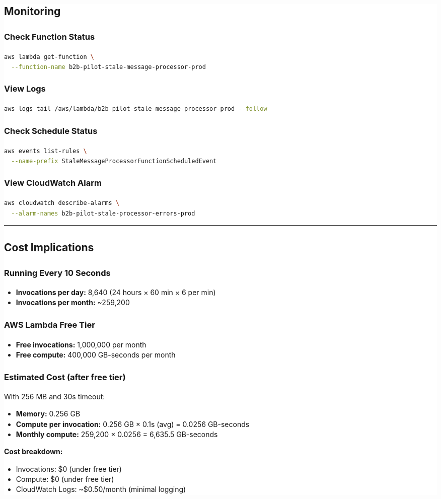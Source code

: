 
## Monitoring

### Check Function Status

```bash
aws lambda get-function \
  --function-name b2b-pilot-stale-message-processor-prod
```

### View Logs

```bash
aws logs tail /aws/lambda/b2b-pilot-stale-message-processor-prod --follow
```

### Check Schedule Status

```bash
aws events list-rules \
  --name-prefix StaleMessageProcessorFunctionScheduledEvent
```

### View CloudWatch Alarm

```bash
aws cloudwatch describe-alarms \
  --alarm-names b2b-pilot-stale-processor-errors-prod
```

---

## Cost Implications

### Running Every 10 Seconds

- **Invocations per day:** 8,640 (24 hours × 60 min × 6 per min)
- **Invocations per month:** ~259,200

### AWS Lambda Free Tier

- **Free invocations:** 1,000,000 per month
- **Free compute:** 400,000 GB-seconds per month

### Estimated Cost (after free tier)

With 256 MB and 30s timeout:
- **Memory:** 0.256 GB
- **Compute per invocation:** 0.256 GB × 0.1s (avg) = 0.0256 GB-seconds
- **Monthly compute:** 259,200 × 0.0256 = 6,635.5 GB-seconds

**Cost breakdown:**
- Invocations: $0 (under free tier)
- Compute: $0 (under free tier)
- CloudWatch Logs: ~$0.50/month (minimal logging)
